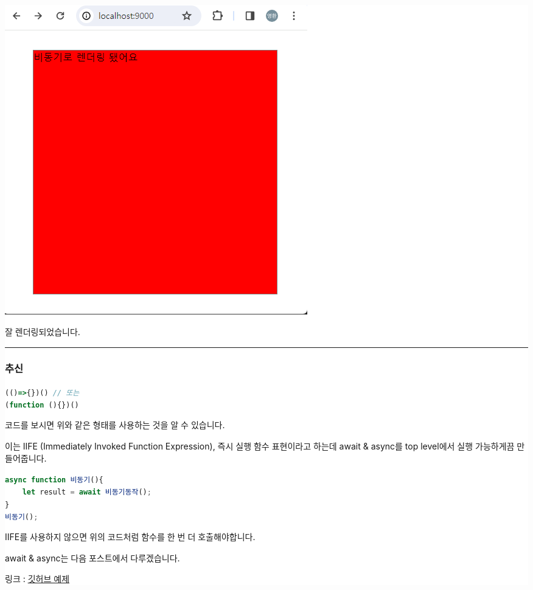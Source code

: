 ![asyncHtml 렌더링 후](Javascript/비동기%20요청/★%20fetch/image/Pasted%20image%2020240226235827.png)

잘 렌더링되었습니다.

---
### 추신

```js
(()=>{})() // 또는
(function (){})()
```

코드를 보시면 위와 같은 형태를 사용하는 것을 알 수 있습니다.

이는 IIFE (Immediately Invoked Function Expression), 즉시 실행 함수 표현이라고 하는데 await & async를 top level에서 실행 가능하게끔 만들어줍니다.

```js
async function 비동기(){
	let result = await 비동기동작();
}
비동기();
```

IIFE를 사용하지 않으면 위의 코드처럼 함수를 한 번 더 호출해야합니다.

await & async는 다음 포스트에서 다루겠습니다.

링크 :
[깃허브 예제](https://github.com/KimYoungHwan8750/fetch-example)
